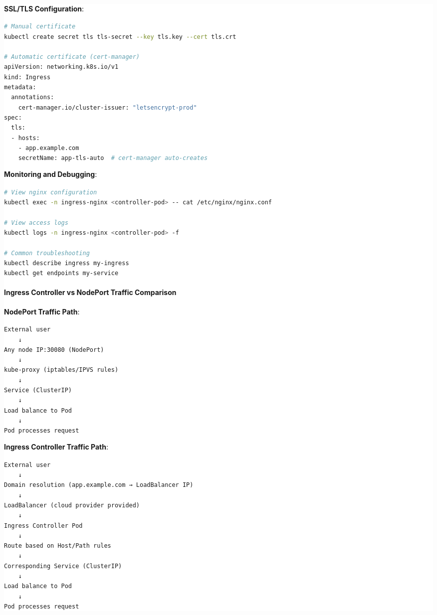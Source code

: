 **SSL/TLS Configuration**:
```bash
# Manual certificate
kubectl create secret tls tls-secret --key tls.key --cert tls.crt

# Automatic certificate (cert-manager)
apiVersion: networking.k8s.io/v1
kind: Ingress
metadata:
  annotations:
    cert-manager.io/cluster-issuer: "letsencrypt-prod"
spec:
  tls:
  - hosts:
    - app.example.com
    secretName: app-tls-auto  # cert-manager auto-creates
```

**Monitoring and Debugging**:
```bash
# View nginx configuration
kubectl exec -n ingress-nginx <controller-pod> -- cat /etc/nginx/nginx.conf

# View access logs
kubectl logs -n ingress-nginx <controller-pod> -f

# Common troubleshooting
kubectl describe ingress my-ingress
kubectl get endpoints my-service
```

#### Ingress Controller vs NodePort Traffic Comparison

**NodePort Traffic Path**:
```
External user
    ↓
Any node IP:30080 (NodePort)
    ↓
kube-proxy (iptables/IPVS rules)
    ↓
Service (ClusterIP)
    ↓
Load balance to Pod
    ↓
Pod processes request
```

**Ingress Controller Traffic Path**:
```
External user
    ↓
Domain resolution (app.example.com → LoadBalancer IP)
    ↓
LoadBalancer (cloud provider provided)
    ↓
Ingress Controller Pod
    ↓
Route based on Host/Path rules
    ↓
Corresponding Service (ClusterIP)
    ↓
Load balance to Pod
    ↓
Pod processes request
```
